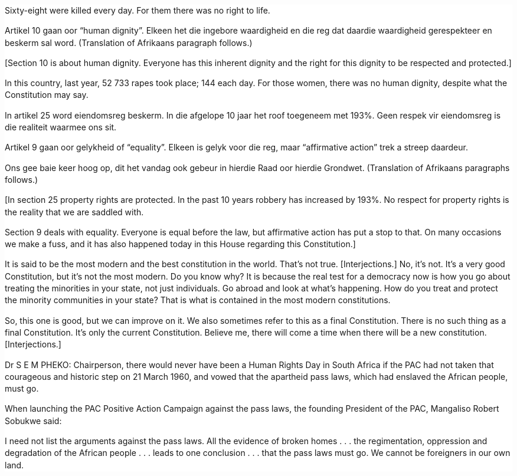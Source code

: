 Sixty-eight were killed every day. For them there was no right to life.

Artikel 10 gaan oor “human dignity”. Elkeen het die ingebore waardigheid en
die reg dat daardie waardigheid gerespekteer en beskerm sal word.
(Translation of Afrikaans paragraph follows.)

[Section 10 is about human dignity. Everyone has this inherent dignity and
the right for this dignity to be respected and protected.]

In this country, last year, 52 733 rapes took place; 144 each day. For
those women, there was no human dignity, despite what the Constitution may
say.

In artikel 25 word eiendomsreg beskerm. In die afgelope 10 jaar het roof
toegeneem met 193%. Geen respek vir eiendomsreg is die realiteit waarmee
ons sit.

Artikel 9 gaan oor gelykheid of “equality”. Elkeen is gelyk voor die reg,
maar “affirmative action” trek a streep daardeur.

Ons gee baie keer hoog op, dit het vandag ook gebeur in hierdie Raad oor
hierdie Grondwet. (Translation of Afrikaans paragraphs follows.)

[In section 25 property rights are protected. In the past 10 years robbery
has increased by 193%. No respect for property rights is the reality that
we are saddled with.

Section 9 deals with equality. Everyone is equal before the law, but
affirmative action has put a stop to that. On many occasions we make a
fuss, and it has also happened today in this House regarding this
Constitution.]

It is said to be the most modern and the best constitution in the world.
That’s not true. [Interjections.] No, it’s not. It’s a very good
Constitution, but it’s not the most modern. Do you know why? It is because
the real test for a democracy now is how you go about treating the
minorities in your state, not just individuals. Go abroad and look at
what’s happening. How do you treat and protect the minority communities in
your state? That is what is contained in the most modern constitutions.

So, this one is good, but we can improve on it. We also sometimes refer to
this as a final Constitution. There is no such thing as a final
Constitution. It’s only the current Constitution. Believe me, there will
come a time when there will be a new constitution. [Interjections.]

Dr S E M PHEKO:  Chairperson, there would never have been a Human Rights
Day in South Africa if the PAC had not taken that courageous and historic
step on 21 March 1960, and vowed that the apartheid pass laws, which had
enslaved the African people, must go.

When launching the PAC Positive Action Campaign against the pass laws, the
founding President of the PAC, Mangaliso Robert Sobukwe said:

  I need not list the arguments against the pass laws. All the evidence of
  broken homes . . . the regimentation, oppression and degradation of the
  African people . . . leads to one conclusion . . . that the pass laws
  must go. We cannot be foreigners in our own land.
